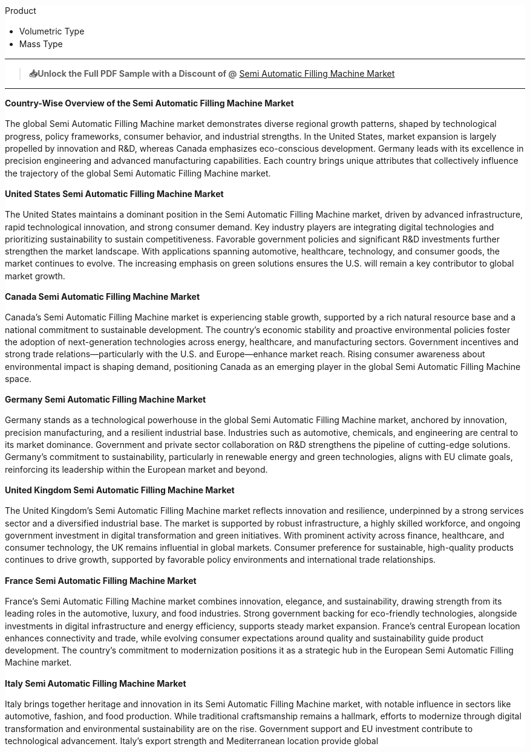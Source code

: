 Product</h3><ul><li>Volumetric Type</li><li>Mass Type</li></ul></p><hr /><blockquote><p><strong>📥Unlock the Full PDF Sample with a Discount of @</strong> <a href="https://www.marketresearchintellect.com/ask-for-discount/?rid=506093&amp;utm_source=Github-April&amp;utm_medium=019">Semi Automatic Filling Machine Market</a></p></blockquote><hr /><p class="" data-start="217" data-end="261"><strong data-start="217" data-end="261">Country-Wise Overview of the Semi Automatic Filling Machine Market</strong></p><p class="" data-start="263" data-end="774">The global Semi Automatic Filling Machine market demonstrates diverse regional growth patterns, shaped by technological progress, policy frameworks, consumer behavior, and industrial strengths. In the United States, market expansion is largely propelled by innovation and R&amp;D, whereas Canada emphasizes eco-conscious development. Germany leads with its excellence in precision engineering and advanced manufacturing capabilities. Each country brings unique attributes that collectively influence the trajectory of the global Semi Automatic Filling Machine market.</p><p class="" data-start="776" data-end="1421"><strong data-start="776" data-end="805">United States Semi Automatic Filling Machine Market</strong></p><p class="" data-start="776" data-end="1421">The United States maintains a dominant position in the Semi Automatic Filling Machine market, driven by advanced infrastructure, rapid technological innovation, and strong consumer demand. Key industry players are integrating digital technologies and prioritizing sustainability to sustain competitiveness. Favorable government policies and significant R&amp;D investments further strengthen the market landscape. With applications spanning automotive, healthcare, technology, and consumer goods, the market continues to evolve. The increasing emphasis on green solutions ensures the U.S. will remain a key contributor to global market growth.</p><p class="" data-start="1423" data-end="2019"><strong data-start="1423" data-end="1445">Canada Semi Automatic Filling Machine Market</strong></p><p class="" data-start="1423" data-end="2019">Canada&rsquo;s Semi Automatic Filling Machine market is experiencing stable growth, supported by a rich natural resource base and a national commitment to sustainable development. The country&rsquo;s economic stability and proactive environmental policies foster the adoption of next-generation technologies across energy, healthcare, and manufacturing sectors. Government incentives and strong trade relations&mdash;particularly with the U.S. and Europe&mdash;enhance market reach. Rising consumer awareness about environmental impact is shaping demand, positioning Canada as an emerging player in the global Semi Automatic Filling Machine space.</p><p class="" data-start="2021" data-end="2591"><strong data-start="2021" data-end="2044">Germany Semi Automatic Filling Machine Market</strong></p><p class="" data-start="2021" data-end="2591">Germany stands as a technological powerhouse in the global Semi Automatic Filling Machine market, anchored by innovation, precision manufacturing, and a resilient industrial base. Industries such as automotive, chemicals, and engineering are central to its market dominance. Government and private sector collaboration on R&amp;D strengthens the pipeline of cutting-edge solutions. Germany&rsquo;s commitment to sustainability, particularly in renewable energy and green technologies, aligns with EU climate goals, reinforcing its leadership within the European market and beyond.</p><p class="" data-start="2593" data-end="3221"><strong data-start="2593" data-end="2623">United Kingdom Semi Automatic Filling Machine Market</strong></p><p class="" data-start="2593" data-end="3221">The United Kingdom&rsquo;s Semi Automatic Filling Machine market reflects innovation and resilience, underpinned by a strong services sector and a diversified industrial base. The market is supported by robust infrastructure, a highly skilled workforce, and ongoing government investment in digital transformation and green initiatives. With prominent activity across finance, healthcare, and consumer technology, the UK remains influential in global markets. Consumer preference for sustainable, high-quality products continues to drive growth, supported by favorable policy environments and international trade relationships.</p><p class="" data-start="3223" data-end="3838"><strong data-start="3223" data-end="3245">France Semi Automatic Filling Machine Market</strong></p><p class="" data-start="3223" data-end="3838">France&rsquo;s Semi Automatic Filling Machine market combines innovation, elegance, and sustainability, drawing strength from its leading roles in the automotive, luxury, and food industries. Strong government backing for eco-friendly technologies, alongside investments in digital infrastructure and energy efficiency, supports steady market expansion. France&rsquo;s central European location enhances connectivity and trade, while evolving consumer expectations around quality and sustainability guide product development. The country&rsquo;s commitment to modernization positions it as a strategic hub in the European Semi Automatic Filling Machine market.</p><p class="" data-start="3840" data-end="4422"><strong data-start="3840" data-end="3861">Italy Semi Automatic Filling Machine Market</strong></p><p class="" data-start="3840" data-end="4422">Italy brings together heritage and innovation in its Semi Automatic Filling Machine market, with notable influence in sectors like automotive, fashion, and food production. While traditional craftsmanship remains a hallmark, efforts to modernize through digital transformation and environmental sustainability are on the rise. Government support and EU investment contribute to technological advancement. Italy&rsquo;s export strength and Mediterranean location provide global
